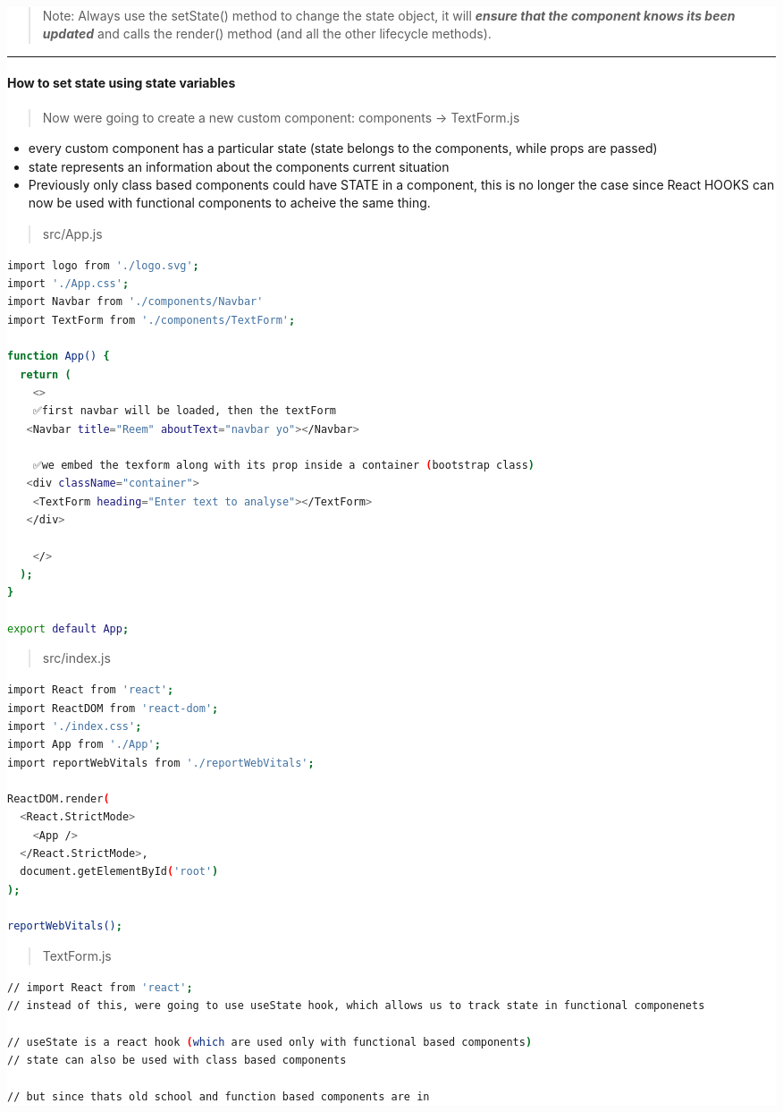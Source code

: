 > Note: Always use the setState() method to change the state object, it will ***ensure that the component knows its been updated*** and calls the render() method (and all the other lifecycle methods).
-----

#### How to set state using state variables 
> Now were going to create a new custom component: components -> TextForm.js

- every custom component has a particular state (state belongs to the components, while props are passed)
- state represents an information about the components current situation 
- Previously only class based components could have STATE in a component, this is no longer the case since React HOOKS can now be used with functional components to acheive the same thing. 

> src/App.js 
```bash 
import logo from './logo.svg';
import './App.css';
import Navbar from './components/Navbar'
import TextForm from './components/TextForm';

function App() {
  return (
    <>
    ✅first navbar will be loaded, then the textForm 
   <Navbar title="Reem" aboutText="navbar yo"></Navbar> 

    ✅we embed the texform along with its prop inside a container (bootstrap class)
   <div className="container">
    <TextForm heading="Enter text to analyse"></TextForm>
   </div>

    </>
  );
}

export default App;
```
> src/index.js 
```bash 
import React from 'react';
import ReactDOM from 'react-dom';
import './index.css';
import App from './App';
import reportWebVitals from './reportWebVitals';

ReactDOM.render(
  <React.StrictMode>
    <App />
  </React.StrictMode>,
  document.getElementById('root')
);

reportWebVitals();
```
> TextForm.js 
```bash 
// import React from 'react';
// instead of this, were going to use useState hook, which allows us to track state in functional componenets 

// useState is a react hook (which are used only with functional based components)
// state can also be used with class based components

// but since thats old school and function based components are in
```